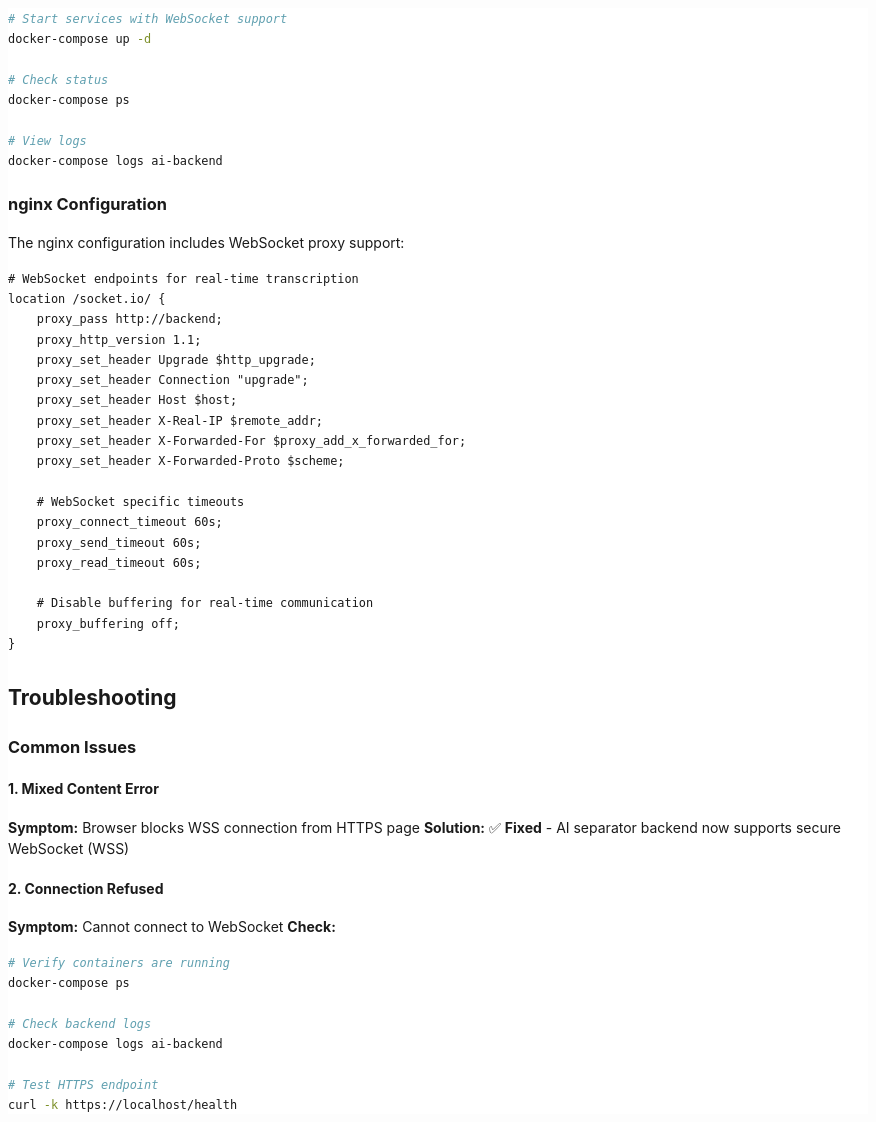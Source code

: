 ```bash
# Start services with WebSocket support
docker-compose up -d

# Check status
docker-compose ps

# View logs
docker-compose logs ai-backend
```

### nginx Configuration
The nginx configuration includes WebSocket proxy support:

```nginx
# WebSocket endpoints for real-time transcription
location /socket.io/ {
    proxy_pass http://backend;
    proxy_http_version 1.1;
    proxy_set_header Upgrade $http_upgrade;
    proxy_set_header Connection "upgrade";
    proxy_set_header Host $host;
    proxy_set_header X-Real-IP $remote_addr;
    proxy_set_header X-Forwarded-For $proxy_add_x_forwarded_for;
    proxy_set_header X-Forwarded-Proto $scheme;
    
    # WebSocket specific timeouts
    proxy_connect_timeout 60s;
    proxy_send_timeout 60s;
    proxy_read_timeout 60s;
    
    # Disable buffering for real-time communication
    proxy_buffering off;
}
```

## Troubleshooting

### Common Issues

#### 1. Mixed Content Error
**Symptom:** Browser blocks WSS connection from HTTPS page
**Solution:** ✅ **Fixed** - AI separator backend now supports secure WebSocket (WSS)

#### 2. Connection Refused
**Symptom:** Cannot connect to WebSocket
**Check:**
```bash
# Verify containers are running
docker-compose ps

# Check backend logs
docker-compose logs ai-backend

# Test HTTPS endpoint
curl -k https://localhost/health
```
